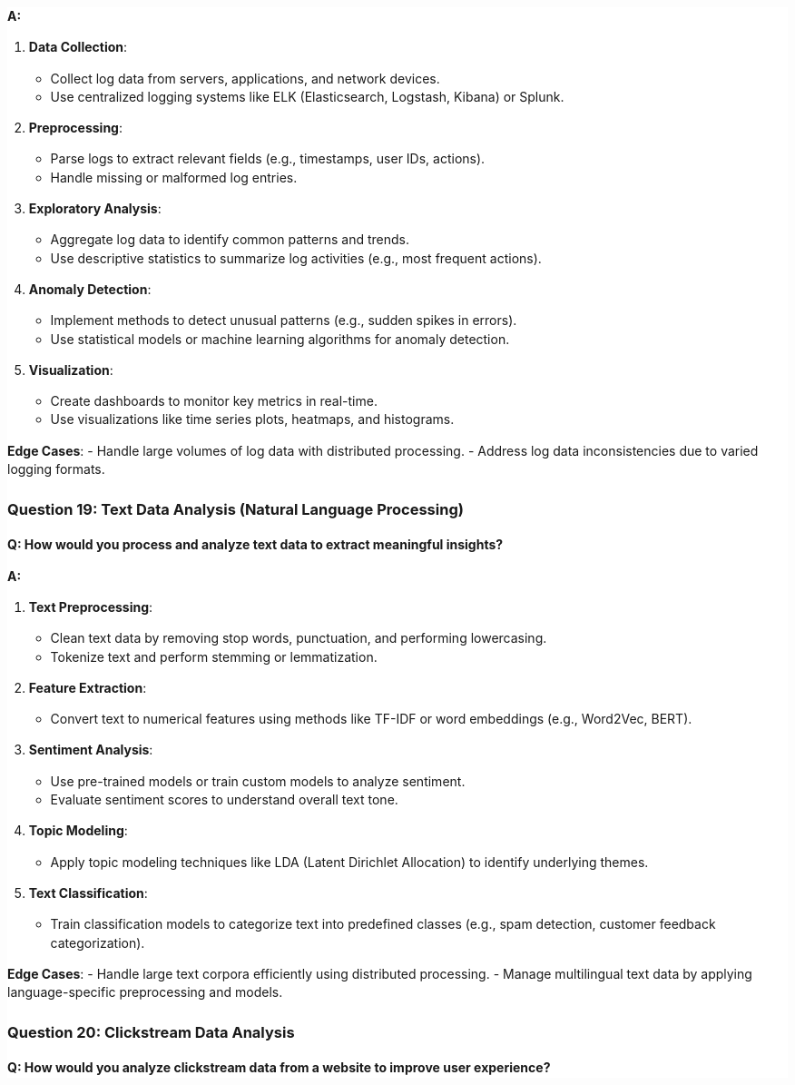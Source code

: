 **A:**
1. **Data Collection**:
    - Collect log data from servers, applications, and network devices.
    - Use centralized logging systems like ELK (Elasticsearch, Logstash, Kibana) or Splunk.

2. **Preprocessing**:
    - Parse logs to extract relevant fields (e.g., timestamps, user IDs, actions).
    - Handle missing or malformed log entries.

3. **Exploratory Analysis**:
    - Aggregate log data to identify common patterns and trends.
    - Use descriptive statistics to summarize log activities (e.g., most frequent actions).

4. **Anomaly Detection**:
    - Implement methods to detect unusual patterns (e.g., sudden spikes in errors).
    - Use statistical models or machine learning algorithms for anomaly detection.

5. **Visualization**:
    - Create dashboards to monitor key metrics in real-time.
    - Use visualizations like time series plots, heatmaps, and histograms.

**Edge Cases**:
    - Handle large volumes of log data with distributed processing.
    - Address log data inconsistencies due to varied logging formats.

### Question 19: Text Data Analysis (Natural Language Processing)
**Q: How would you process and analyze text data to extract meaningful insights?**

**A:**
1. **Text Preprocessing**:
    - Clean text data by removing stop words, punctuation, and performing lowercasing.
    - Tokenize text and perform stemming or lemmatization.

2. **Feature Extraction**:
    - Convert text to numerical features using methods like TF-IDF or word embeddings (e.g., Word2Vec, BERT).

3. **Sentiment Analysis**:
    - Use pre-trained models or train custom models to analyze sentiment.
    - Evaluate sentiment scores to understand overall text tone.

4. **Topic Modeling**:
    - Apply topic modeling techniques like LDA (Latent Dirichlet Allocation) to identify underlying themes.

5. **Text Classification**:
    - Train classification models to categorize text into predefined classes (e.g., spam detection, customer feedback categorization).

**Edge Cases**:
    - Handle large text corpora efficiently using distributed processing.
    - Manage multilingual text data by applying language-specific preprocessing and models.

### Question 20: Clickstream Data Analysis
**Q: How would you analyze clickstream data from a website to improve user experience?**
